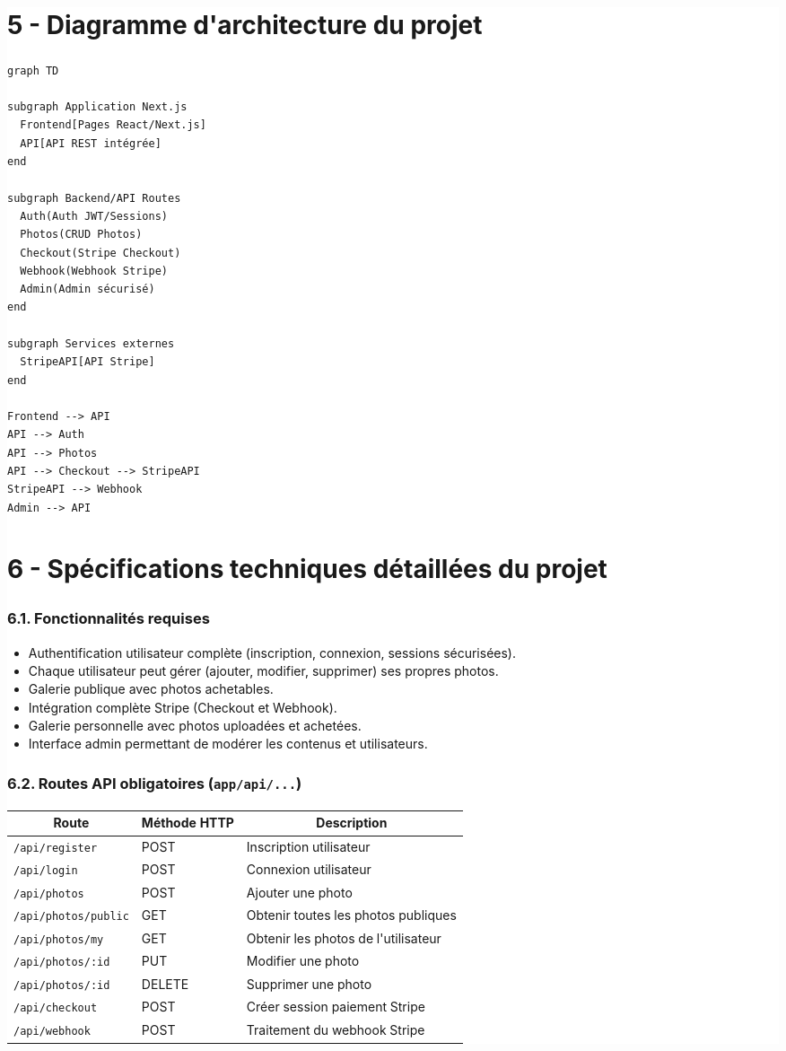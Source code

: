 

# 5 - Diagramme d'architecture du projet

```mermaid
graph TD

subgraph Application Next.js
  Frontend[Pages React/Next.js]
  API[API REST intégrée]
end

subgraph Backend/API Routes
  Auth(Auth JWT/Sessions)
  Photos(CRUD Photos)
  Checkout(Stripe Checkout)
  Webhook(Webhook Stripe)
  Admin(Admin sécurisé)
end

subgraph Services externes
  StripeAPI[API Stripe]
end

Frontend --> API
API --> Auth
API --> Photos
API --> Checkout --> StripeAPI
StripeAPI --> Webhook
Admin --> API
```



# 6 - Spécifications techniques détaillées du projet

### 6.1. Fonctionnalités requises

* Authentification utilisateur complète (inscription, connexion, sessions sécurisées).
* Chaque utilisateur peut gérer (ajouter, modifier, supprimer) ses propres photos.
* Galerie publique avec photos achetables.
* Intégration complète Stripe (Checkout et Webhook).
* Galerie personnelle avec photos uploadées et achetées.
* Interface admin permettant de modérer les contenus et utilisateurs.

### 6.2. Routes API obligatoires (`app/api/...`)

| Route                | Méthode HTTP | Description                         |
| -------------------- | ------------ | ----------------------------------- |
| `/api/register`      | POST         | Inscription utilisateur             |
| `/api/login`         | POST         | Connexion utilisateur               |
| `/api/photos`        | POST         | Ajouter une photo                   |
| `/api/photos/public` | GET          | Obtenir toutes les photos publiques |
| `/api/photos/my`     | GET          | Obtenir les photos de l'utilisateur |
| `/api/photos/:id`    | PUT          | Modifier une photo                  |
| `/api/photos/:id`    | DELETE       | Supprimer une photo                 |
| `/api/checkout`      | POST         | Créer session paiement Stripe       |
| `/api/webhook`       | POST         | Traitement du webhook Stripe        |